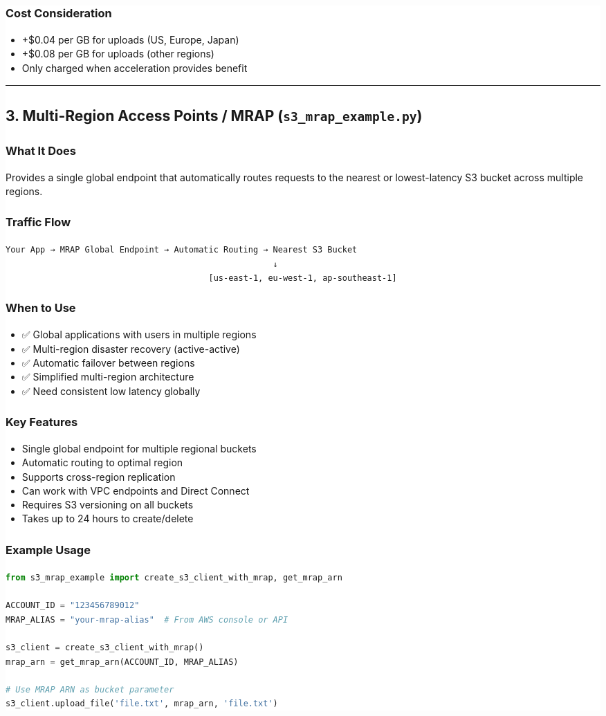 ### Cost Consideration
- +$0.04 per GB for uploads (US, Europe, Japan)
- +$0.08 per GB for uploads (other regions)
- Only charged when acceleration provides benefit

---

## 3. Multi-Region Access Points / MRAP (`s3_mrap_example.py`)

### What It Does
Provides a single global endpoint that automatically routes requests to the nearest or lowest-latency S3 bucket across multiple regions.

### Traffic Flow
```
Your App → MRAP Global Endpoint → Automatic Routing → Nearest S3 Bucket
                                                      ↓
                                         [us-east-1, eu-west-1, ap-southeast-1]
```

### When to Use
- ✅ Global applications with users in multiple regions
- ✅ Multi-region disaster recovery (active-active)
- ✅ Automatic failover between regions
- ✅ Simplified multi-region architecture
- ✅ Need consistent low latency globally

### Key Features
- Single global endpoint for multiple regional buckets
- Automatic routing to optimal region
- Supports cross-region replication
- Can work with VPC endpoints and Direct Connect
- Requires S3 versioning on all buckets
- Takes up to 24 hours to create/delete

### Example Usage
```python
from s3_mrap_example import create_s3_client_with_mrap, get_mrap_arn

ACCOUNT_ID = "123456789012"
MRAP_ALIAS = "your-mrap-alias"  # From AWS console or API

s3_client = create_s3_client_with_mrap()
mrap_arn = get_mrap_arn(ACCOUNT_ID, MRAP_ALIAS)

# Use MRAP ARN as bucket parameter
s3_client.upload_file('file.txt', mrap_arn, 'file.txt')
```
